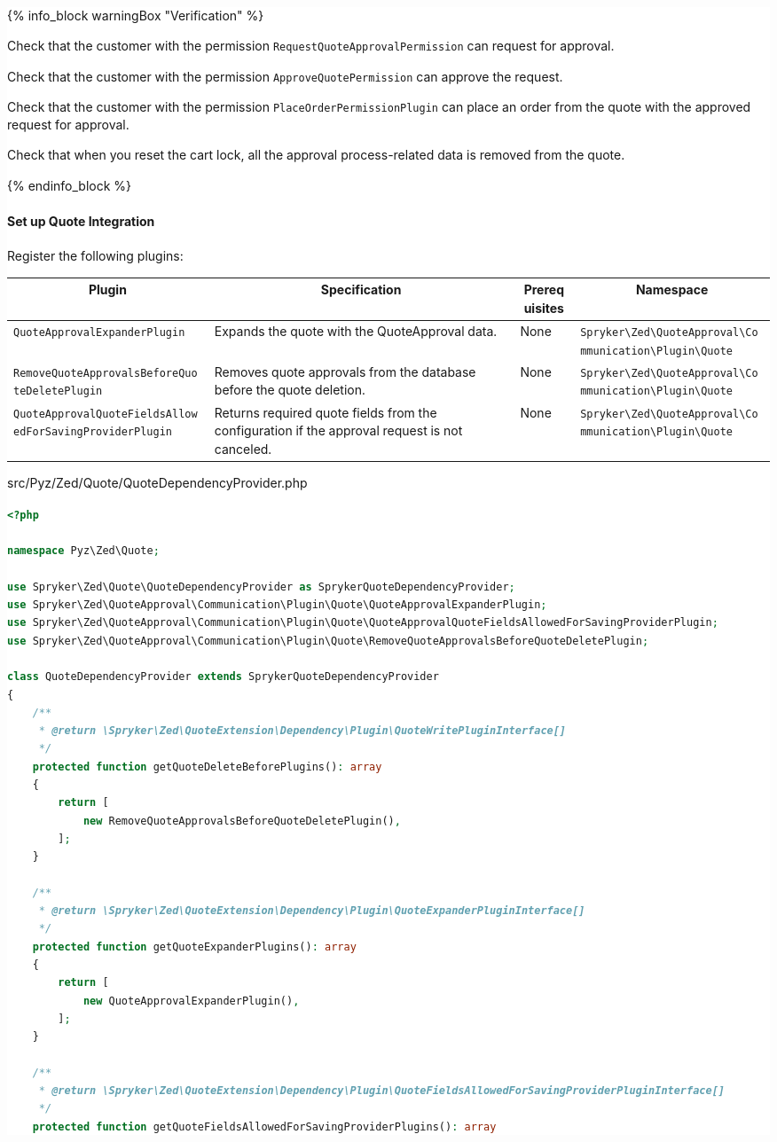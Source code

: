 {% info_block warningBox "Verification" %}

Check that the customer with the permission `RequestQuoteApprovalPermission` can request for approval.

Check that the customer with the permission `ApproveQuotePermission` can approve the request.

Check that the customer with the permission `PlaceOrderPermissionPlugin` can place an order from the quote with the approved request for approval.

Check that when you reset the cart lock, all the approval process-related data is removed from the quote.

{% endinfo_block %}

#### Set up Quote Integration
Register the following plugins:

| Plugin | Specification | Prerequisites | Namespace |
| --- | --- | --- | --- |
|  `QuoteApprovalExpanderPlugin` | Expands the quote with the QuoteApproval data. | None |  `Spryker\Zed\QuoteApproval\Communication\Plugin\Quote` |
|  `RemoveQuoteApprovalsBeforeQuoteDeletePlugin` | Removes quote approvals from the database before the quote deletion. | None |  `Spryker\Zed\QuoteApproval\Communication\Plugin\Quote` |
| `QuoteApprovalQuoteFieldsAllowedForSavingProviderPlugin` | Returns required quote fields from the configuration if the approval request is not canceled. |None | `Spryker\Zed\QuoteApproval\Communication\Plugin\Quote` |

src/Pyz/Zed/Quote/QuoteDependencyProvider.php

```php
<?php
 
namespace Pyz\Zed\Quote;
 
use Spryker\Zed\Quote\QuoteDependencyProvider as SprykerQuoteDependencyProvider;
use Spryker\Zed\QuoteApproval\Communication\Plugin\Quote\QuoteApprovalExpanderPlugin;
use Spryker\Zed\QuoteApproval\Communication\Plugin\Quote\QuoteApprovalQuoteFieldsAllowedForSavingProviderPlugin;
use Spryker\Zed\QuoteApproval\Communication\Plugin\Quote\RemoveQuoteApprovalsBeforeQuoteDeletePlugin;
 
class QuoteDependencyProvider extends SprykerQuoteDependencyProvider
{
    /**
     * @return \Spryker\Zed\QuoteExtension\Dependency\Plugin\QuoteWritePluginInterface[]
     */
    protected function getQuoteDeleteBeforePlugins(): array
    {
        return [
            new RemoveQuoteApprovalsBeforeQuoteDeletePlugin(),
        ];
    }
 
    /**
     * @return \Spryker\Zed\QuoteExtension\Dependency\Plugin\QuoteExpanderPluginInterface[]
     */
    protected function getQuoteExpanderPlugins(): array
    {
        return [
            new QuoteApprovalExpanderPlugin(),
        ];
    }
 
    /**
     * @return \Spryker\Zed\QuoteExtension\Dependency\Plugin\QuoteFieldsAllowedForSavingProviderPluginInterface[]
     */
    protected function getQuoteFieldsAllowedForSavingProviderPlugins(): array
```